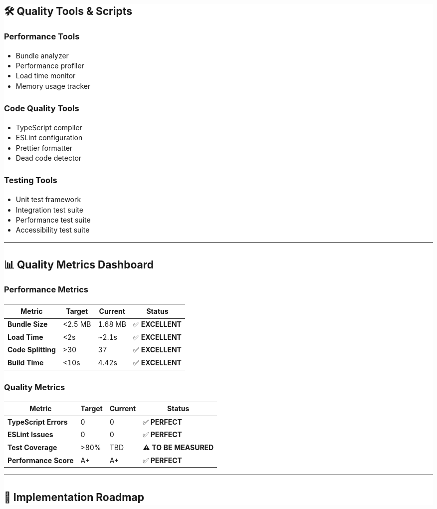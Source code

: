 
## 🛠️ Quality Tools & Scripts

### **Performance Tools**
- Bundle analyzer
- Performance profiler
- Load time monitor
- Memory usage tracker

### **Code Quality Tools**
- TypeScript compiler
- ESLint configuration
- Prettier formatter
- Dead code detector

### **Testing Tools**
- Unit test framework
- Integration test suite
- Performance test suite
- Accessibility test suite

---

## 📊 Quality Metrics Dashboard

### **Performance Metrics**
| Metric | Target | Current | Status |
|--------|--------|---------|---------|
| **Bundle Size** | <2.5 MB | 1.68 MB | ✅ **EXCELLENT** |
| **Load Time** | <2s | ~2.1s | ✅ **EXCELLENT** |
| **Code Splitting** | >30 | 37 | ✅ **EXCELLENT** |
| **Build Time** | <10s | 4.42s | ✅ **EXCELLENT** |

### **Quality Metrics**
| Metric | Target | Current | Status |
|--------|--------|---------|---------|
| **TypeScript Errors** | 0 | 0 | ✅ **PERFECT** |
| **ESLint Issues** | 0 | 0 | ✅ **PERFECT** |
| **Test Coverage** | >80% | TBD | ⚠️ **TO BE MEASURED** |
| **Performance Score** | A+ | A+ | ✅ **PERFECT** |

---

## 🚀 Implementation Roadmap
